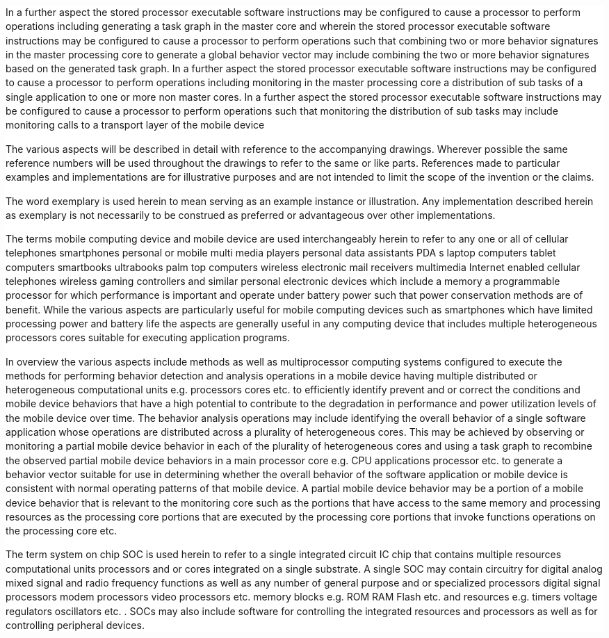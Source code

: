 In a further aspect the stored processor executable software instructions may be configured to cause a processor to perform operations including generating a task graph in the master core and wherein the stored processor executable software instructions may be configured to cause a processor to perform operations such that combining two or more behavior signatures in the master processing core to generate a global behavior vector may include combining the two or more behavior signatures based on the generated task graph. In a further aspect the stored processor executable software instructions may be configured to cause a processor to perform operations including monitoring in the master processing core a distribution of sub tasks of a single application to one or more non master cores. In a further aspect the stored processor executable software instructions may be configured to cause a processor to perform operations such that monitoring the distribution of sub tasks may include monitoring calls to a transport layer of the mobile device

The various aspects will be described in detail with reference to the accompanying drawings. Wherever possible the same reference numbers will be used throughout the drawings to refer to the same or like parts. References made to particular examples and implementations are for illustrative purposes and are not intended to limit the scope of the invention or the claims.

The word exemplary is used herein to mean serving as an example instance or illustration. Any implementation described herein as exemplary is not necessarily to be construed as preferred or advantageous over other implementations.

The terms mobile computing device and mobile device are used interchangeably herein to refer to any one or all of cellular telephones smartphones personal or mobile multi media players personal data assistants PDA s laptop computers tablet computers smartbooks ultrabooks palm top computers wireless electronic mail receivers multimedia Internet enabled cellular telephones wireless gaming controllers and similar personal electronic devices which include a memory a programmable processor for which performance is important and operate under battery power such that power conservation methods are of benefit. While the various aspects are particularly useful for mobile computing devices such as smartphones which have limited processing power and battery life the aspects are generally useful in any computing device that includes multiple heterogeneous processors cores suitable for executing application programs.

In overview the various aspects include methods as well as multiprocessor computing systems configured to execute the methods for performing behavior detection and analysis operations in a mobile device having multiple distributed or heterogeneous computational units e.g. processors cores etc. to efficiently identify prevent and or correct the conditions and mobile device behaviors that have a high potential to contribute to the degradation in performance and power utilization levels of the mobile device over time. The behavior analysis operations may include identifying the overall behavior of a single software application whose operations are distributed across a plurality of heterogeneous cores. This may be achieved by observing or monitoring a partial mobile device behavior in each of the plurality of heterogeneous cores and using a task graph to recombine the observed partial mobile device behaviors in a main processor core e.g. CPU applications processor etc. to generate a behavior vector suitable for use in determining whether the overall behavior of the software application or mobile device is consistent with normal operating patterns of that mobile device. A partial mobile device behavior may be a portion of a mobile device behavior that is relevant to the monitoring core such as the portions that have access to the same memory and processing resources as the processing core portions that are executed by the processing core portions that invoke functions operations on the processing core etc.

The term system on chip SOC is used herein to refer to a single integrated circuit IC chip that contains multiple resources computational units processors and or cores integrated on a single substrate. A single SOC may contain circuitry for digital analog mixed signal and radio frequency functions as well as any number of general purpose and or specialized processors digital signal processors modem processors video processors etc. memory blocks e.g. ROM RAM Flash etc. and resources e.g. timers voltage regulators oscillators etc. . SOCs may also include software for controlling the integrated resources and processors as well as for controlling peripheral devices.
